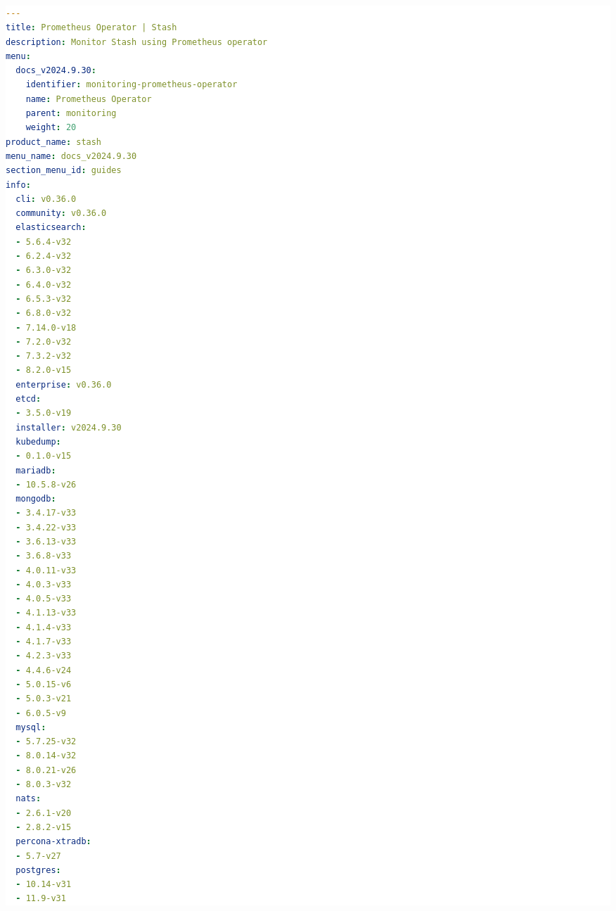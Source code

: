 ```yaml
---
title: Prometheus Operator | Stash
description: Monitor Stash using Prometheus operator
menu:
  docs_v2024.9.30:
    identifier: monitoring-prometheus-operator
    name: Prometheus Operator
    parent: monitoring
    weight: 20
product_name: stash
menu_name: docs_v2024.9.30
section_menu_id: guides
info:
  cli: v0.36.0
  community: v0.36.0
  elasticsearch:
  - 5.6.4-v32
  - 6.2.4-v32
  - 6.3.0-v32
  - 6.4.0-v32
  - 6.5.3-v32
  - 6.8.0-v32
  - 7.14.0-v18
  - 7.2.0-v32
  - 7.3.2-v32
  - 8.2.0-v15
  enterprise: v0.36.0
  etcd:
  - 3.5.0-v19
  installer: v2024.9.30
  kubedump:
  - 0.1.0-v15
  mariadb:
  - 10.5.8-v26
  mongodb:
  - 3.4.17-v33
  - 3.4.22-v33
  - 3.6.13-v33
  - 3.6.8-v33
  - 4.0.11-v33
  - 4.0.3-v33
  - 4.0.5-v33
  - 4.1.13-v33
  - 4.1.4-v33
  - 4.1.7-v33
  - 4.2.3-v33
  - 4.4.6-v24
  - 5.0.15-v6
  - 5.0.3-v21
  - 6.0.5-v9
  mysql:
  - 5.7.25-v32
  - 8.0.14-v32
  - 8.0.21-v26
  - 8.0.3-v32
  nats:
  - 2.6.1-v20
  - 2.8.2-v15
  percona-xtradb:
  - 5.7-v27
  postgres:
  - 10.14-v31
  - 11.9-v31
```